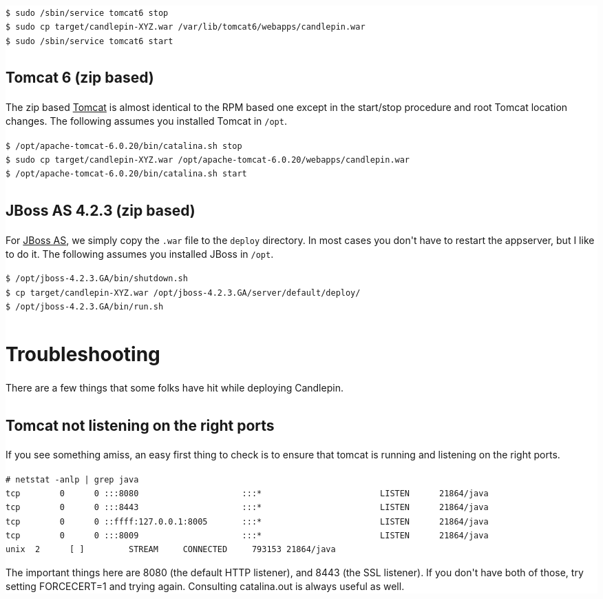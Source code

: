 ```console
$ sudo /sbin/service tomcat6 stop
$ sudo cp target/candlepin-XYZ.war /var/lib/tomcat6/webapps/candlepin.war
$ sudo /sbin/service tomcat6 start
```

## Tomcat 6 (zip based)
The zip based [Tomcat](http://tomcat.apache.org/download-60.cgi) is almost
identical to the RPM based one except in the start/stop procedure and root
Tomcat location changes. The following assumes you installed Tomcat in `/opt`.

```console
$ /opt/apache-tomcat-6.0.20/bin/catalina.sh stop
$ sudo cp target/candlepin-XYZ.war /opt/apache-tomcat-6.0.20/webapps/candlepin.war
$ /opt/apache-tomcat-6.0.20/bin/catalina.sh start
```

## JBoss AS 4.2.3 (zip based)
For [JBoss AS](http://www.jboss.org/jbossas/downloads/), we simply copy the
`.war` file to the `deploy` directory.
In most cases you don't have to restart the appserver, but I like to do it. The following assumes
you installed JBoss in `/opt`.

```console
$ /opt/jboss-4.2.3.GA/bin/shutdown.sh
$ cp target/candlepin-XYZ.war /opt/jboss-4.2.3.GA/server/default/deploy/
$ /opt/jboss-4.2.3.GA/bin/run.sh
```

# Troubleshooting
There are a few things that some folks have hit while deploying Candlepin.

## Tomcat not listening on the right ports
If you see something amiss, an easy first thing to check is to ensure that
tomcat is running and listening on the right ports.

```console
# netstat -anlp | grep java
tcp        0      0 :::8080                     :::*                        LISTEN      21864/java          
tcp        0      0 :::8443                     :::*                        LISTEN      21864/java          
tcp        0      0 ::ffff:127.0.0.1:8005       :::*                        LISTEN      21864/java          
tcp        0      0 :::8009                     :::*                        LISTEN      21864/java          
unix  2      [ ]         STREAM     CONNECTED     793153 21864/java          
```

The important things here are 8080 (the default HTTP listener), and 8443 (the
SSL listener). If you don't have both of those, try setting FORCECERT=1 and
trying again. Consulting catalina.out is always useful as well.
